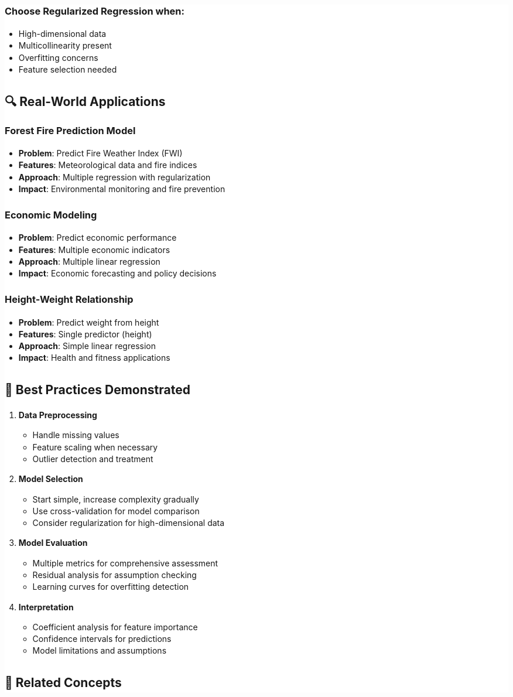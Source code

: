 ### **Choose Regularized Regression when:**
- High-dimensional data
- Multicollinearity present
- Overfitting concerns
- Feature selection needed

## 🔍 Real-World Applications

### **Forest Fire Prediction Model**
- **Problem**: Predict Fire Weather Index (FWI)
- **Features**: Meteorological data and fire indices
- **Approach**: Multiple regression with regularization
- **Impact**: Environmental monitoring and fire prevention

### **Economic Modeling**
- **Problem**: Predict economic performance
- **Features**: Multiple economic indicators
- **Approach**: Multiple linear regression
- **Impact**: Economic forecasting and policy decisions

### **Height-Weight Relationship**
- **Problem**: Predict weight from height
- **Features**: Single predictor (height)
- **Approach**: Simple linear regression
- **Impact**: Health and fitness applications

## 📝 Best Practices Demonstrated

1. **Data Preprocessing**
   - Handle missing values
   - Feature scaling when necessary
   - Outlier detection and treatment

2. **Model Selection**
   - Start simple, increase complexity gradually
   - Use cross-validation for model comparison
   - Consider regularization for high-dimensional data

3. **Model Evaluation**
   - Multiple metrics for comprehensive assessment
   - Residual analysis for assumption checking
   - Learning curves for overfitting detection

4. **Interpretation**
   - Coefficient analysis for feature importance
   - Confidence intervals for predictions
   - Model limitations and assumptions

## 🔗 Related Concepts

